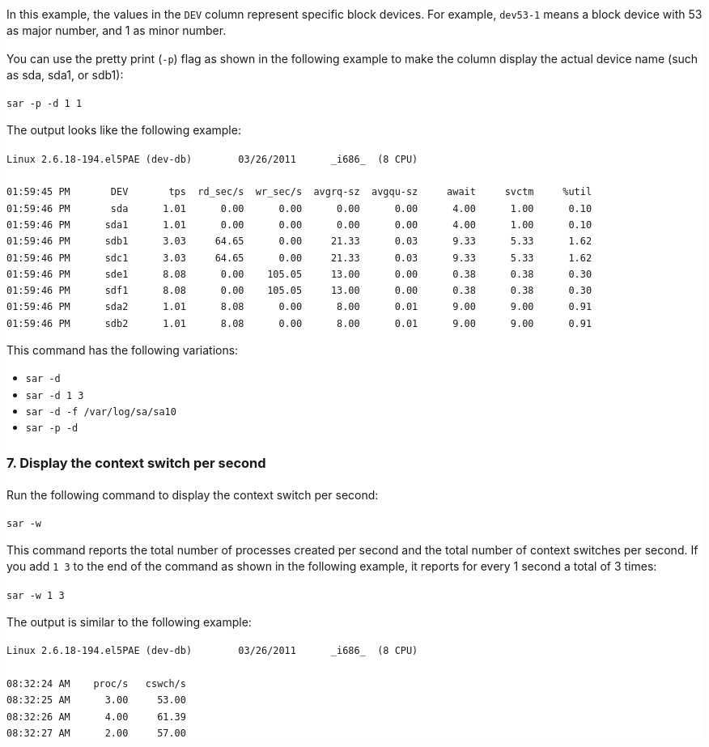 In this example, the values in the `DEV` column represent specific block
devices. For example, `dev53-1` means a block device with 53 as major number,
and 1 as minor number.

You can use the pretty print (`-p`) flag as shown in the following example to
make the column display the actual device name (such as sda, sda1, or sdb1):

    sar -p -d 1 1

The output looks like the following example:

    Linux 2.6.18-194.el5PAE (dev-db)        03/26/2011      _i686_  (8 CPU)

    01:59:45 PM       DEV       tps  rd_sec/s  wr_sec/s  avgrq-sz  avgqu-sz     await     svctm     %util
    01:59:46 PM       sda      1.01      0.00      0.00      0.00      0.00      4.00      1.00      0.10
    01:59:46 PM      sda1      1.01      0.00      0.00      0.00      0.00      4.00      1.00      0.10
    01:59:46 PM      sdb1      3.03     64.65      0.00     21.33      0.03      9.33      5.33      1.62
    01:59:46 PM      sdc1      3.03     64.65      0.00     21.33      0.03      9.33      5.33      1.62
    01:59:46 PM      sde1      8.08      0.00    105.05     13.00      0.00      0.38      0.38      0.30
    01:59:46 PM      sdf1      8.08      0.00    105.05     13.00      0.00      0.38      0.38      0.30
    01:59:46 PM      sda2      1.01      8.08      0.00      8.00      0.01      9.00      9.00      0.91
    01:59:46 PM      sdb2      1.01      8.08      0.00      8.00      0.01      9.00      9.00      0.91

This command has the following variations:

- `sar -d`
- `sar -d 1 3`
- `sar -d -f /var/log/sa/sa10`
- `sar -p -d`

### 7. Display the context switch per second

Run the following command to display the context switch per second:

    sar -w

This command reports the total number of processes created per second and the
total number of context switches per second. If you add `1 3` to the end of
the command as shown in the following example, it reports for every 1 second
a total of 3 times:

    sar -w 1 3

The output is similar to the following example:

    Linux 2.6.18-194.el5PAE (dev-db)        03/26/2011      _i686_  (8 CPU)

    08:32:24 AM    proc/s   cswch/s
    08:32:25 AM      3.00     53.00
    08:32:26 AM      4.00     61.39
    08:32:27 AM      2.00     57.00
